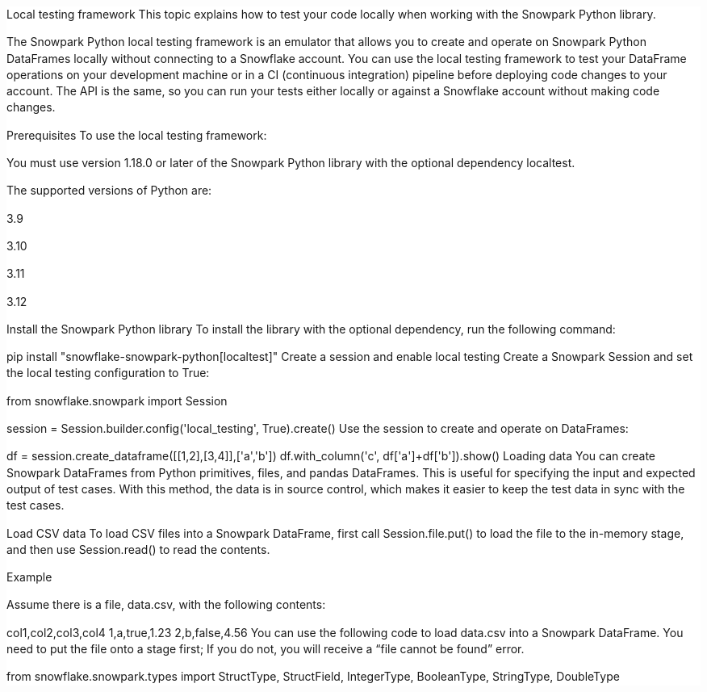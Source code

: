 Local testing framework
This topic explains how to test your code locally when working with the Snowpark Python library.

The Snowpark Python local testing framework is an emulator that allows you to create and operate on Snowpark Python DataFrames locally without connecting to a Snowflake account. You can use the local testing framework to test your DataFrame operations on your development machine or in a CI (continuous integration) pipeline before deploying code changes to your account. The API is the same, so you can run your tests either locally or against a Snowflake account without making code changes.

Prerequisites
To use the local testing framework:

You must use version 1.18.0 or later of the Snowpark Python library with the optional dependency localtest.

The supported versions of Python are:

3.9

3.10

3.11

3.12

Install the Snowpark Python library
To install the library with the optional dependency, run the following command:

pip install "snowflake-snowpark-python[localtest]"
Create a session and enable local testing
Create a Snowpark Session and set the local testing configuration to True:

from snowflake.snowpark import Session

session = Session.builder.config('local_testing', True).create()
Use the session to create and operate on DataFrames:

df = session.create_dataframe([[1,2],[3,4]],['a','b'])
df.with_column('c', df['a']+df['b']).show()
Loading data
You can create Snowpark DataFrames from Python primitives, files, and pandas DataFrames. This is useful for specifying the input and expected output of test cases. With this method, the data is in source control, which makes it easier to keep the test data in sync with the test cases.

Load CSV data
To load CSV files into a Snowpark DataFrame, first call Session.file.put() to load the file to the in-memory stage, and then use Session.read() to read the contents.

Example

Assume there is a file, data.csv, with the following contents:

col1,col2,col3,col4
1,a,true,1.23
2,b,false,4.56
You can use the following code to load data.csv into a Snowpark DataFrame. You need to put the file onto a stage first; If you do not, you will receive a “file cannot be found” error.

from snowflake.snowpark.types import StructType, StructField, IntegerType, BooleanType, StringType, DoubleType
